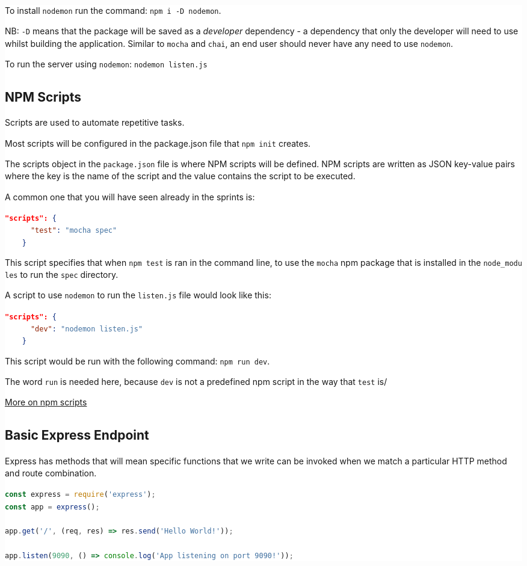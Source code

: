 To install `nodemon` run the command: `npm i -D nodemon`.

NB: `-D` means that the package will be saved as a _developer_ dependency - a dependency that only the developer will need to use whilst building the application. Similar to `mocha` and `chai`, an end user should never have any need to use `nodemon`.

To run the server using `nodemon`: `nodemon listen.js`

## NPM Scripts

Scripts are used to automate repetitive tasks.

Most scripts will be configured in the package.json file that `npm init` creates.

The scripts object in the `package.json` file is where NPM scripts will be defined. NPM scripts are written as JSON key-value pairs where the key is the name of the script and the value contains the script to be executed.

A common one that you will have seen already in the sprints is:

```json
"scripts": {
      "test": "mocha spec"
    }
```

This script specifies that when `npm test` is ran in the command line, to use the `mocha` npm package that is installed in the `node_modules` to run the `spec` directory.

A script to use `nodemon` to run the `listen.js` file would look like this:

```json
"scripts": {
      "dev": "nodemon listen.js"
    }
```

This script would be run with the following command: `npm run dev`.

The word `run` is needed here, because `dev` is not a predefined npm script in the way that `test` is/

[More on npm scripts](https://medium.freecodecamp.org/introduction-to-npm-scripts-1dbb2ae01633)

## Basic Express Endpoint

Express has methods that will mean specific functions that we write can be invoked when we match a particular HTTP method and route combination.

```js
const express = require('express');
const app = express();

app.get('/', (req, res) => res.send('Hello World!'));

app.listen(9090, () => console.log('App listening on port 9090!'));
```
